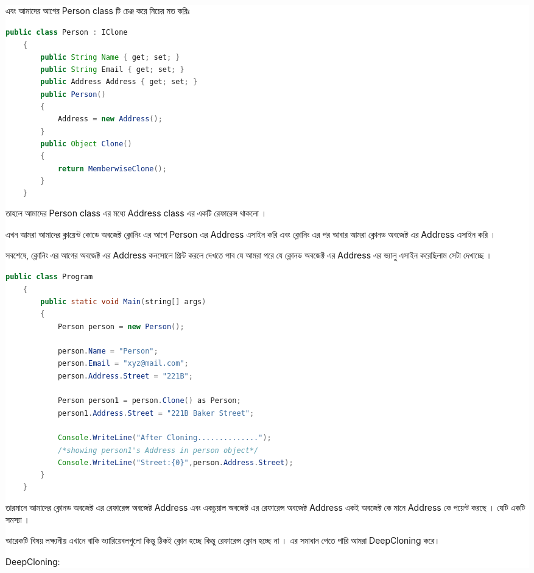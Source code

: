 এবং আমাদের আগের Person class টি চেঞ্জ করে নিচের মত করিঃ

```java
public class Person : IClone
    {
        public String Name { get; set; }
        public String Email { get; set; }
        public Address Address { get; set; }
        public Person()
        {
            Address = new Address();
        }
        public Object Clone()
        {
            return MemberwiseClone();
        }
    }
```

তাহলে আমাদের Person class এর মধ্যে Address class এর একটি রেফারেন্স থাকলো ।

এখন আমরা আমাদের ক্লায়েন্ট কোডে অবজেক্ট ক্লোনিং এর আগে Person এর Address এসাইন করি এবং ক্লোনিং এর পর আবার আমরা ক্লোনড অবজেক্ট এর Address এসাইন করি ।

সবশেষে, ক্লোনিং এর আগের অবজেক্ট এর Address কনসোলে প্রিন্ট করলে দেখতে পাব যে আমরা পরে যে ক্লোনড অবজেক্ট এর Address এর ভ্যালু এসাইন করেছিলাম সেটা দেখাচ্ছে ।

```java
public class Program
    {
        public static void Main(string[] args)
        {
            Person person = new Person();
 
            person.Name = "Person";
            person.Email = "xyz@mail.com";
            person.Address.Street = "221B";
 
            Person person1 = person.Clone() as Person;
            person1.Address.Street = "221B Baker Street";
 
            Console.WriteLine("After Cloning..............");
            /*showing person1's Address in person object*/
            Console.WriteLine("Street:{0}",person.Address.Street);
        }
    }
```

তারমানে আমাদের ক্লোনড অবজেক্ট এর রেফারেন্স অবজেক্ট Address এবং একচুয়াল অবজেক্ট এর রেফারেন্স অবজেক্ট Address একই অবজেক্ট কে মানে Address কে পয়েন্ট করছে । যেটি একটি সমস্যা ।

আরেকটি বিষয় লক্ষ্যনীয় এখানে বাকি ভ্যারিয়েবলগুলো কিন্তু ঠিকই ক্লোন হচ্ছে কিন্তু রেফারেন্স ক্লোন হচ্ছে না । এর সমাধান পেতে পারি আমরা DeepCloning করে।

DeepCloning:
